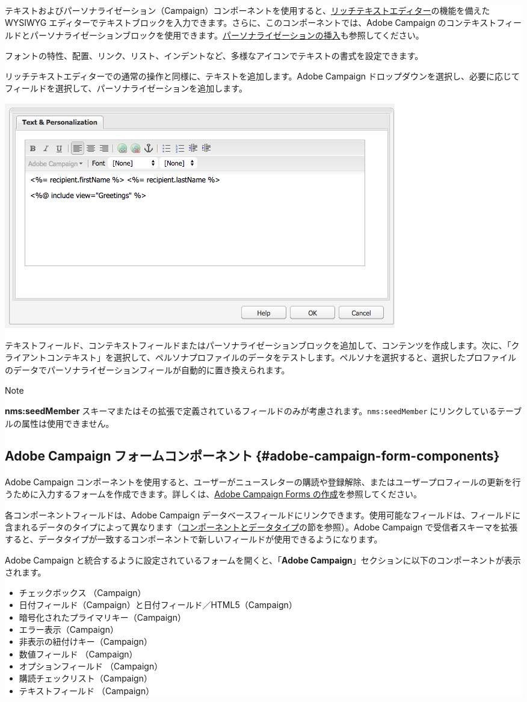 テキストおよびパーソナライゼーション（Campaign）コンポーネントを使用すると、[リッチテキストエディター](/help/sites-authoring/rich-text-editor.md)の機能を備えた WYSIWYG エディターでテキストブロックを入力できます。さらに、このコンポーネントでは、Adobe Campaign のコンテキストフィールドとパーソナライゼーションブロックを使用できます。[パーソナライゼーションの挿入](/help/sites-classic-ui-authoring/classic-personalization-ac-campaign.md#inserting-personalization)も参照してください。

フォントの特性、配置、リンク、リスト、インデントなど、多様なアイコンでテキストの書式を設定できます。

リッチテキストエディターでの通常の操作と同様に、テキストを追加します。Adobe Campaign ドロップダウンを選択し、必要に応じてフィールドを選択して、パーソナライゼーションを追加します。

![chlimage_1-90](assets/chlimage_1-90.png)

テキストフィールド、コンテキストフィールドまたはパーソナライゼーションブロックを追加して、コンテンツを作成します。次に、「クライアントコンテキスト」を選択して、ペルソナプロファイルのデータをテストします。ペルソナを選択すると、選択したプロファイルのデータでパーソナライゼーションフィールが自動的に置き換えられます。

>[!NOTE]
>
>**nms:seedMember** スキーマまたはその拡張で定義されているフィールドのみが考慮されます。`nms:seedMember` にリンクしているテーブルの属性は使用できません。

## Adobe Campaign フォームコンポーネント {#adobe-campaign-form-components}

Adobe Campaign コンポーネントを使用すると、ユーザーがニュースレターの購読や登録解除、またはユーザープロフィールの更新を行うために入力するフォームを作成できます。詳しくは、[Adobe Campaign Forms の作成](/help/sites-classic-ui-authoring/classic-personalization-ac-forms.md)を参照してください。

各コンポーネントフィールドは、Adobe Campaign データベースフィールドにリンクできます。使用可能なフィールドは、フィールドに含まれるデータのタイプによって異なります（[コンポーネントとデータタイプ](#components-and-data-type)の節を参照）。Adobe Campaign で受信者スキーマを拡張すると、データタイプが一致するコンポーネントで新しいフィールドが使用できるようになります。

Adobe Campaign と統合するように設定されているフォームを開くと、「**Adobe Campaign**」セクションに以下のコンポーネントが表示されます。

* チェックボックス （Campaign）
* 日付フィールド（Campaign）と日付フィールド／HTML5（Campaign）
* 暗号化されたプライマリキー（Campaign）
* エラー表示（Campaign）
* 非表示の紐付けキー（Campaign）
* 数値フィールド （Campaign）
* オプションフィールド （Campaign）
* 購読チェックリスト（Campaign）
* テキストフィールド （Campaign）
